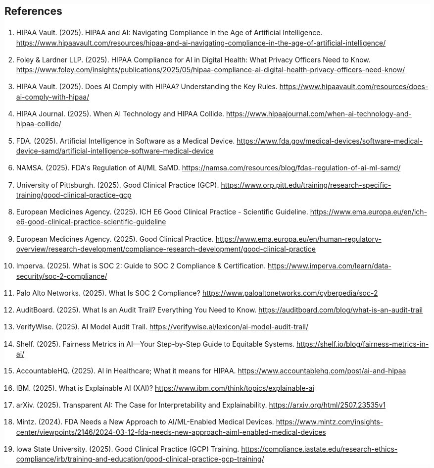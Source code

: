 
## References

1. HIPAA Vault. (2025). HIPAA and AI: Navigating Compliance in the Age of Artificial Intelligence. https://www.hipaavault.com/resources/hipaa-and-ai-navigating-compliance-in-the-age-of-artificial-intelligence/

2. Foley & Lardner LLP. (2025). HIPAA Compliance for AI in Digital Health: What Privacy Officers Need to Know. https://www.foley.com/insights/publications/2025/05/hipaa-compliance-ai-digital-health-privacy-officers-need-know/

3. HIPAA Vault. (2025). Does AI Comply with HIPAA? Understanding the Key Rules. https://www.hipaavault.com/resources/does-ai-comply-with-hipaa/

4. HIPAA Journal. (2025). When AI Technology and HIPAA Collide. https://www.hipaajournal.com/when-ai-technology-and-hipaa-collide/

5. FDA. (2025). Artificial Intelligence in Software as a Medical Device. https://www.fda.gov/medical-devices/software-medical-device-samd/artificial-intelligence-software-medical-device

6. NAMSA. (2025). FDA's Regulation of AI/ML SaMD. https://namsa.com/resources/blog/fdas-regulation-of-ai-ml-samd/

7. University of Pittsburgh. (2025). Good Clinical Practice (GCP). https://www.orp.pitt.edu/training/research-specific-training/good-clinical-practice-gcp

8. European Medicines Agency. (2025). ICH E6 Good Clinical Practice - Scientific Guideline. https://www.ema.europa.eu/en/ich-e6-good-clinical-practice-scientific-guideline

9. European Medicines Agency. (2025). Good Clinical Practice. https://www.ema.europa.eu/en/human-regulatory-overview/research-development/compliance-research-development/good-clinical-practice

10. Imperva. (2025). What is SOC 2: Guide to SOC 2 Compliance & Certification. https://www.imperva.com/learn/data-security/soc-2-compliance/

11. Palo Alto Networks. (2025). What Is SOC 2 Compliance? https://www.paloaltonetworks.com/cyberpedia/soc-2

12. AuditBoard. (2025). What Is an Audit Trail? Everything You Need to Know. https://auditboard.com/blog/what-is-an-audit-trail

13. VerifyWise. (2025). AI Model Audit Trail. https://verifywise.ai/lexicon/ai-model-audit-trail/

14. Shelf. (2025). Fairness Metrics in AI—Your Step-by-Step Guide to Equitable Systems. https://shelf.io/blog/fairness-metrics-in-ai/

15. AccountableHQ. (2025). AI in Healthcare; What it means for HIPAA. https://www.accountablehq.com/post/ai-and-hipaa

16. IBM. (2025). What is Explainable AI (XAI)? https://www.ibm.com/think/topics/explainable-ai

17. arXiv. (2025). Transparent AI: The Case for Interpretability and Explainability. https://arxiv.org/html/2507.23535v1

18. Mintz. (2024). FDA Needs a New Approach to AI/ML-Enabled Medical Devices. https://www.mintz.com/insights-center/viewpoints/2146/2024-03-12-fda-needs-new-approach-aiml-enabled-medical-devices

19. Iowa State University. (2025). Good Clinical Practice (GCP) Training. https://compliance.iastate.edu/research-ethics-compliance/irb/training-and-education/good-clinical-practice-gcp-training/

